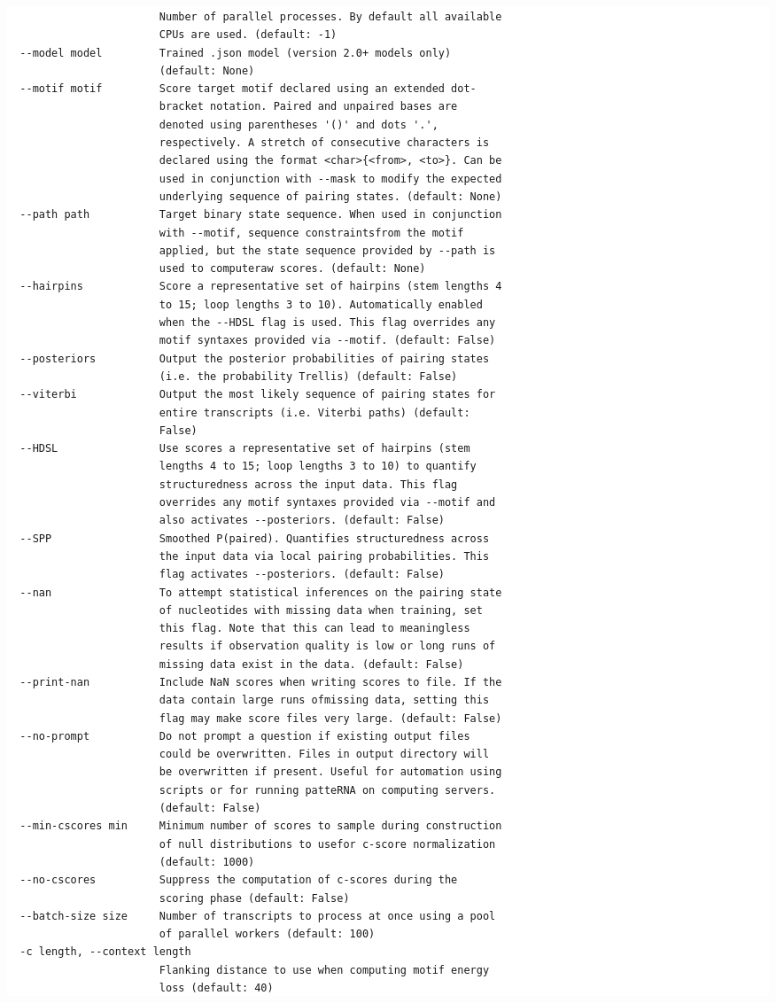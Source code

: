 ```
                        Number of parallel processes. By default all available
                        CPUs are used. (default: -1)
  --model model         Trained .json model (version 2.0+ models only)
                        (default: None)
  --motif motif         Score target motif declared using an extended dot-
                        bracket notation. Paired and unpaired bases are
                        denoted using parentheses '()' and dots '.',
                        respectively. A stretch of consecutive characters is
                        declared using the format <char>{<from>, <to>}. Can be
                        used in conjunction with --mask to modify the expected
                        underlying sequence of pairing states. (default: None)
  --path path           Target binary state sequence. When used in conjunction
                        with --motif, sequence constraintsfrom the motif
                        applied, but the state sequence provided by --path is
                        used to computeraw scores. (default: None)
  --hairpins            Score a representative set of hairpins (stem lengths 4
                        to 15; loop lengths 3 to 10). Automatically enabled
                        when the --HDSL flag is used. This flag overrides any
                        motif syntaxes provided via --motif. (default: False)
  --posteriors          Output the posterior probabilities of pairing states
                        (i.e. the probability Trellis) (default: False)
  --viterbi             Output the most likely sequence of pairing states for
                        entire transcripts (i.e. Viterbi paths) (default:
                        False)
  --HDSL                Use scores a representative set of hairpins (stem
                        lengths 4 to 15; loop lengths 3 to 10) to quantify
                        structuredness across the input data. This flag
                        overrides any motif syntaxes provided via --motif and
                        also activates --posteriors. (default: False)
  --SPP                 Smoothed P(paired). Quantifies structuredness across
                        the input data via local pairing probabilities. This
                        flag activates --posteriors. (default: False)
  --nan                 To attempt statistical inferences on the pairing state
                        of nucleotides with missing data when training, set
                        this flag. Note that this can lead to meaningless
                        results if observation quality is low or long runs of
                        missing data exist in the data. (default: False)
  --print-nan           Include NaN scores when writing scores to file. If the
                        data contain large runs ofmissing data, setting this
                        flag may make score files very large. (default: False)
  --no-prompt           Do not prompt a question if existing output files
                        could be overwritten. Files in output directory will
                        be overwritten if present. Useful for automation using
                        scripts or for running patteRNA on computing servers.
                        (default: False)
  --min-cscores min     Minimum number of scores to sample during construction
                        of null distributions to usefor c-score normalization
                        (default: 1000)
  --no-cscores          Suppress the computation of c-scores during the
                        scoring phase (default: False)
  --batch-size size     Number of transcripts to process at once using a pool
                        of parallel workers (default: 100)
  -c length, --context length
                        Flanking distance to use when computing motif energy
                        loss (default: 40)
```
